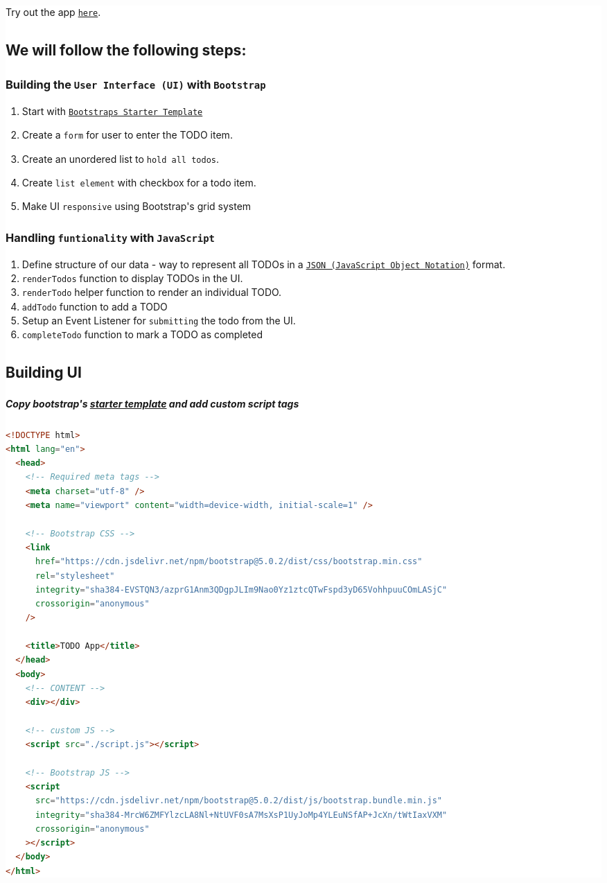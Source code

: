 Try out the app [`here`](https://pettiboy.github.io/javascript-todo-app/).

## We will follow the following steps:

### Building the `User Interface (UI)` with `Bootstrap`

1. Start with [`Bootstraps Starter Template`](https://getbootstrap.com/docs/5.2/getting-started/introduction/#quick-start)

1. Create a `form` for user to enter the TODO item.
1. Create an unordered list to `hold all todos`.
1. Create `list element` with checkbox for a todo item.
1. Make UI `responsive` using Bootstrap's grid system

### Handling `funtionality` with `JavaScript`

1. Define structure of our data - way to represent all TODOs in a [`JSON (JavaScript Object Notation)`](https://developer.mozilla.org/en-US/docs/Learn/JavaScript/Objects/JSON) format.
1. `renderTodos` function to display TODOs in the UI.
1. `renderTodo` helper function to render an individual TODO.
1. `addTodo` function to add a TODO
1. Setup an Event Listener for `submitting` the todo from the UI.
1. `completeTodo` function to mark a TODO as completed

## Building UI

##### Copy bootstrap's [starter template](https://getbootstrap.com/docs/5.0/getting-started/introduction/#starter-template) and add custom script tags

```html
<!DOCTYPE html>
<html lang="en">
  <head>
    <!-- Required meta tags -->
    <meta charset="utf-8" />
    <meta name="viewport" content="width=device-width, initial-scale=1" />

    <!-- Bootstrap CSS -->
    <link
      href="https://cdn.jsdelivr.net/npm/bootstrap@5.0.2/dist/css/bootstrap.min.css"
      rel="stylesheet"
      integrity="sha384-EVSTQN3/azprG1Anm3QDgpJLIm9Nao0Yz1ztcQTwFspd3yD65VohhpuuCOmLASjC"
      crossorigin="anonymous"
    />

    <title>TODO App</title>
  </head>
  <body>
    <!-- CONTENT -->
    <div></div>

    <!-- custom JS -->
    <script src="./script.js"></script>

    <!-- Bootstrap JS -->
    <script
      src="https://cdn.jsdelivr.net/npm/bootstrap@5.0.2/dist/js/bootstrap.bundle.min.js"
      integrity="sha384-MrcW6ZMFYlzcLA8Nl+NtUVF0sA7MsXsP1UyJoMp4YLEuNSfAP+JcXn/tWtIaxVXM"
      crossorigin="anonymous"
    ></script>
  </body>
</html>
```
